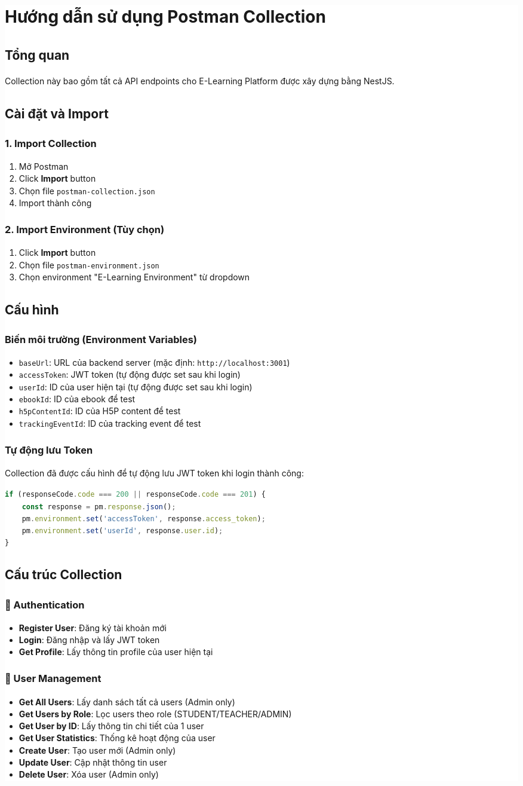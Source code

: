 # Hướng dẫn sử dụng Postman Collection

## Tổng quan
Collection này bao gồm tất cả API endpoints cho E-Learning Platform được xây dựng bằng NestJS.

## Cài đặt và Import

### 1. Import Collection
1. Mở Postman
2. Click **Import** button
3. Chọn file `postman-collection.json`
4. Import thành công

### 2. Import Environment (Tùy chọn)
1. Click **Import** button
2. Chọn file `postman-environment.json`
3. Chọn environment "E-Learning Environment" từ dropdown

## Cấu hình

### Biến môi trường (Environment Variables)
- `baseUrl`: URL của backend server (mặc định: `http://localhost:3001`)
- `accessToken`: JWT token (tự động được set sau khi login)
- `userId`: ID của user hiện tại (tự động được set sau khi login)
- `ebookId`: ID của ebook để test
- `h5pContentId`: ID của H5P content để test
- `trackingEventId`: ID của tracking event để test

### Tự động lưu Token
Collection đã được cấu hình để tự động lưu JWT token khi login thành công:
```javascript
if (responseCode.code === 200 || responseCode.code === 201) {
    const response = pm.response.json();
    pm.environment.set('accessToken', response.access_token);
    pm.environment.set('userId', response.user.id);
}
```

## Cấu trúc Collection

### 🔐 Authentication
- **Register User**: Đăng ký tài khoản mới
- **Login**: Đăng nhập và lấy JWT token
- **Get Profile**: Lấy thông tin profile của user hiện tại

### 👥 User Management
- **Get All Users**: Lấy danh sách tất cả users (Admin only)
- **Get Users by Role**: Lọc users theo role (STUDENT/TEACHER/ADMIN)
- **Get User by ID**: Lấy thông tin chi tiết của 1 user
- **Get User Statistics**: Thống kê hoạt động của user
- **Create User**: Tạo user mới (Admin only)
- **Update User**: Cập nhật thông tin user
- **Delete User**: Xóa user (Admin only)
